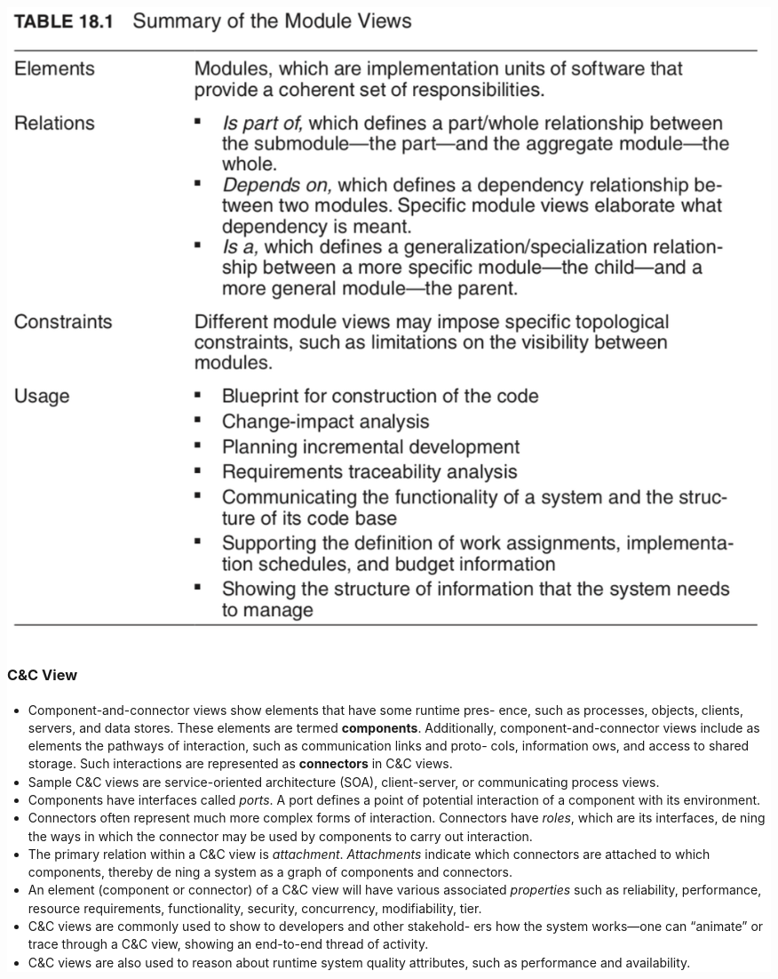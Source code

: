 ![Summary of the Module Views](/ch18ModuleViewsSummary.png "Textbook Ch 18.1")

### C&C View
* Component-and-connector views show elements that have some runtime pres- ence, such as processes, objects, clients, servers, and data stores. These elements are termed **components**. Additionally, component-and-connector views include as elements the pathways of interaction, such as communication links and proto- cols, information  ows, and access to shared storage. Such interactions are represented as **connectors** in C&C views. 
* Sample C&C views are service-oriented architecture (SOA), client-server, or communicating process views.
* Components have interfaces called *ports*. A port defines a point of potential interaction of a component with its environment.
* Connectors often represent much more complex forms of interaction. Connectors have *roles*, which are its interfaces, de ning the ways in which the connector may be used by components to carry out interaction. 
* The primary relation within a C&C view is *attachment*. *Attachments* indicate which connectors are attached to which components, thereby de ning a system as a graph of components and connectors.
* An element (component or connector) of a C&C view will have various associated *properties* such as reliability, performance, resource requirements, functionality, security, concurrency, modifiability, tier.
* C&C views are commonly used to show to developers and other stakehold- ers how the system works—one can “animate” or trace through a C&C view, showing an end-to-end thread of activity.
* C&C views are also used to reason about runtime system quality attributes, such as performance and availability. 